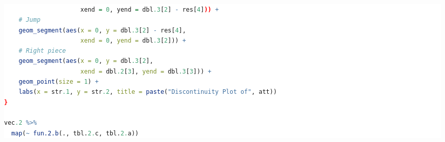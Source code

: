 ``` r
                     xend = 0, yend = dbl.3[2] - res[4])) +
    # Jump
    geom_segment(aes(x = 0, y = dbl.3[2] - res[4],
                     xend = 0, yend = dbl.3[2])) +
    # Right piece
    geom_segment(aes(x = 0, y = dbl.3[2],
                     xend = dbl.2[3], yend = dbl.3[3])) +
    geom_point(size = 1) +
    labs(x = str.1, y = str.2, title = paste("Discontinuity Plot of", att))
}

vec.2 %>%
  map(~ fun.2.b(., tbl.2.c, tbl.2.a))
```
